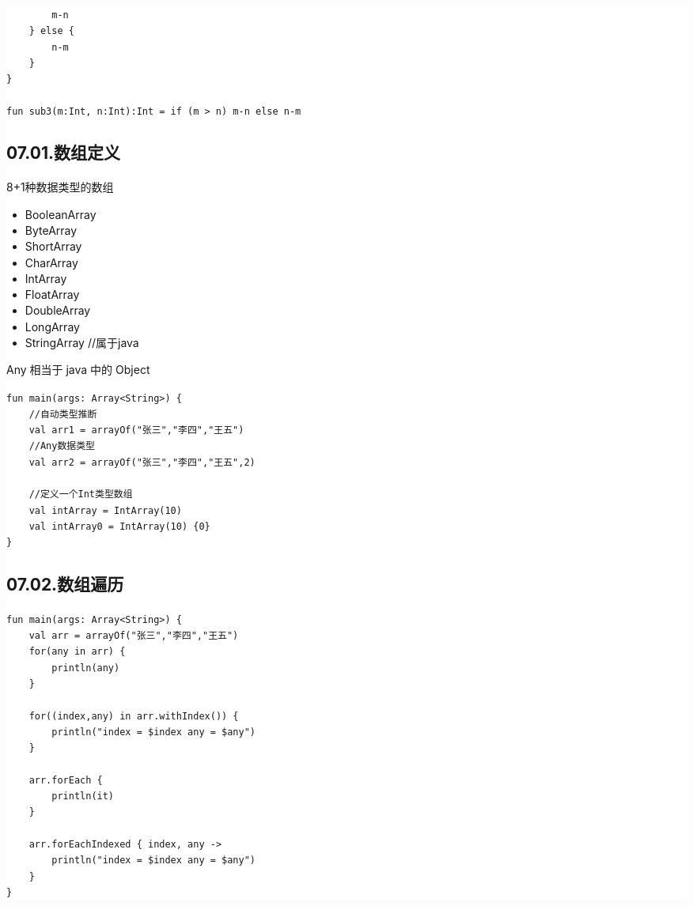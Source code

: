 ```
        m-n
    } else {
        n-m
    }
}

fun sub3(m:Int, n:Int):Int = if (m > n) m-n else n-m
```
## 07.01.数组定义
8+1种数据类型的数组
- BooleanArray
- ByteArray
- ShortArray
- CharArray
- IntArray
- FloatArray
- DoubleArray
- LongArray
- StringArray //属于java

Any 相当于 java 中的 Object
```
fun main(args: Array<String>) {
    //自动类型推断
    val arr1 = arrayOf("张三","李四","王五")
    //Any数据类型
    val arr2 = arrayOf("张三","李四","王五",2)

    //定义一个Int类型数组
    val intArray = IntArray(10)
    val intArray0 = IntArray(10) {0}
}
```
## 07.02.数组遍历

```
fun main(args: Array<String>) {
    val arr = arrayOf("张三","李四","王五")
    for(any in arr) {
        println(any)
    }

    for((index,any) in arr.withIndex()) {
        println("index = $index any = $any")
    }

    arr.forEach {
        println(it)
    }

    arr.forEachIndexed { index, any ->
        println("index = $index any = $any")
    }
}
```
